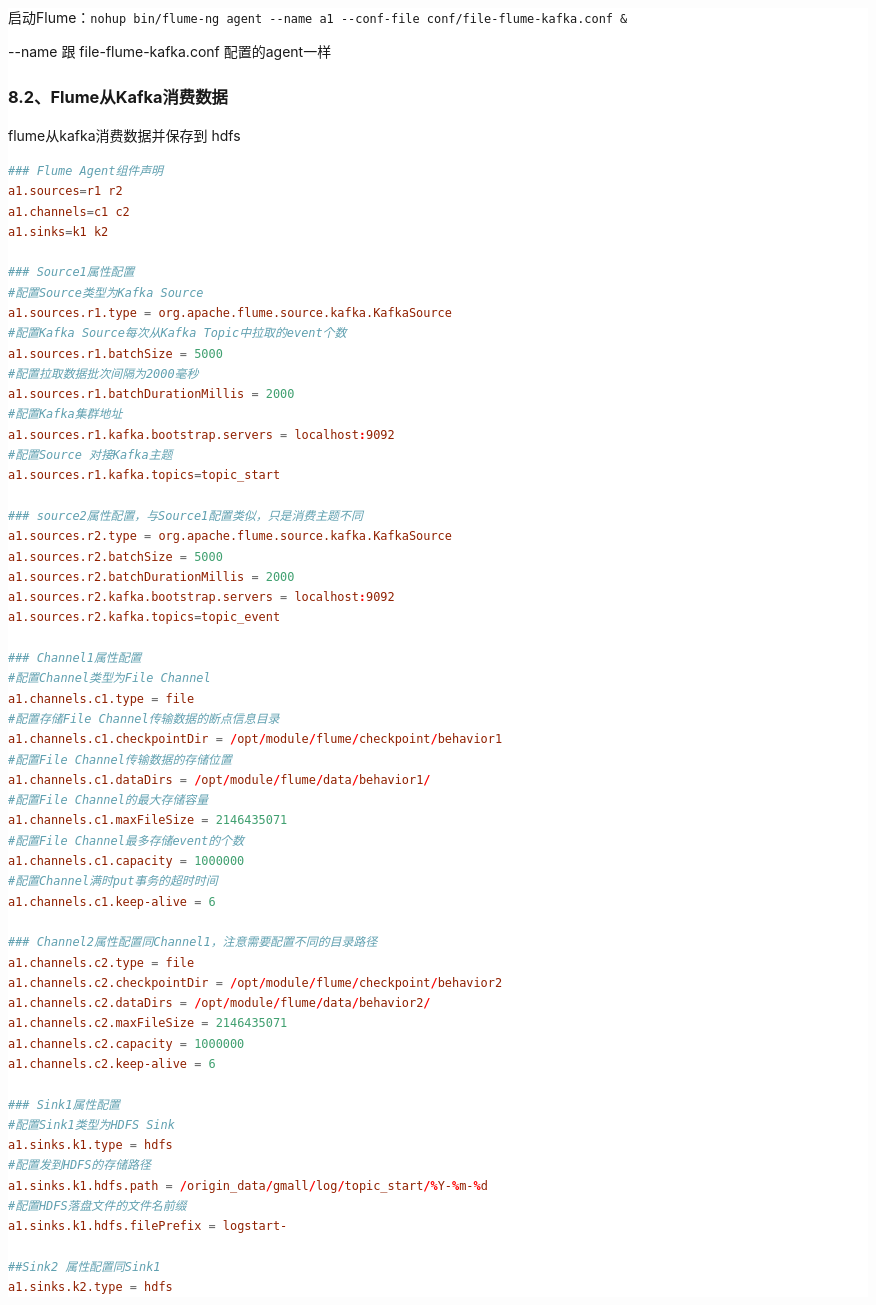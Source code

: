 启动Flume：`nohup bin/flume-ng agent --name a1 --conf-file conf/file-flume-kafka.conf &`

--name 跟 file-flume-kafka.conf 配置的agent一样

### 8.2、Flume从Kafka消费数据

flume从kafka消费数据并保存到 hdfs
```conf
### Flume Agent组件声明
a1.sources=r1 r2
a1.channels=c1 c2
a1.sinks=k1 k2

### Source1属性配置
#配置Source类型为Kafka Source
a1.sources.r1.type = org.apache.flume.source.kafka.KafkaSource
#配置Kafka Source每次从Kafka Topic中拉取的event个数
a1.sources.r1.batchSize = 5000
#配置拉取数据批次间隔为2000毫秒
a1.sources.r1.batchDurationMillis = 2000
#配置Kafka集群地址
a1.sources.r1.kafka.bootstrap.servers = localhost:9092
#配置Source 对接Kafka主题
a1.sources.r1.kafka.topics=topic_start

### source2属性配置，与Source1配置类似，只是消费主题不同
a1.sources.r2.type = org.apache.flume.source.kafka.KafkaSource
a1.sources.r2.batchSize = 5000
a1.sources.r2.batchDurationMillis = 2000
a1.sources.r2.kafka.bootstrap.servers = localhost:9092
a1.sources.r2.kafka.topics=topic_event

### Channel1属性配置
#配置Channel类型为File Channel
a1.channels.c1.type = file
#配置存储File Channel传输数据的断点信息目录
a1.channels.c1.checkpointDir = /opt/module/flume/checkpoint/behavior1
#配置File Channel传输数据的存储位置
a1.channels.c1.dataDirs = /opt/module/flume/data/behavior1/
#配置File Channel的最大存储容量
a1.channels.c1.maxFileSize = 2146435071
#配置File Channel最多存储event的个数
a1.channels.c1.capacity = 1000000
#配置Channel满时put事务的超时时间
a1.channels.c1.keep-alive = 6

### Channel2属性配置同Channel1，注意需要配置不同的目录路径
a1.channels.c2.type = file
a1.channels.c2.checkpointDir = /opt/module/flume/checkpoint/behavior2
a1.channels.c2.dataDirs = /opt/module/flume/data/behavior2/
a1.channels.c2.maxFileSize = 2146435071
a1.channels.c2.capacity = 1000000
a1.channels.c2.keep-alive = 6

### Sink1属性配置
#配置Sink1类型为HDFS Sink
a1.sinks.k1.type = hdfs
#配置发到HDFS的存储路径
a1.sinks.k1.hdfs.path = /origin_data/gmall/log/topic_start/%Y-%m-%d
#配置HDFS落盘文件的文件名前缀
a1.sinks.k1.hdfs.filePrefix = logstart-

##Sink2 属性配置同Sink1
a1.sinks.k2.type = hdfs
```